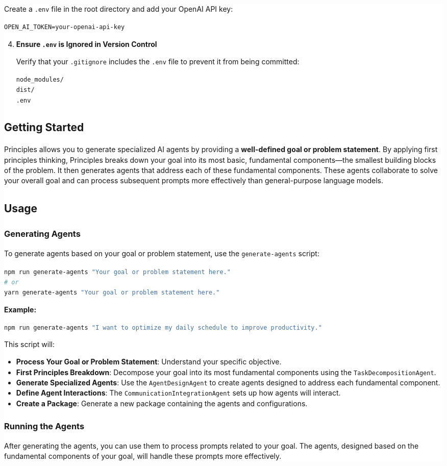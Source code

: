    Create a `.env` file in the root directory and add your OpenAI API key:

   ```env
   OPEN_AI_TOKEN=your-openai-api-key
   ```

4. **Ensure `.env` is Ignored in Version Control**

   Verify that your `.gitignore` includes the `.env` file to prevent it from being committed:

   ```gitignore
   node_modules/
   dist/
   .env
   ```

## Getting Started

Principles allows you to generate specialized AI agents by providing a **well-defined goal or problem statement**. By applying first principles thinking, Principles breaks down your goal into its most basic, fundamental components—the smallest building blocks of the problem. It then generates agents that address each of these fundamental components. These agents collaborate to solve your overall goal and can process subsequent prompts more effectively than general-purpose language models.

## Usage

### Generating Agents

To generate agents based on your goal or problem statement, use the `generate-agents` script:

```bash
npm run generate-agents "Your goal or problem statement here."
# or
yarn generate-agents "Your goal or problem statement here."
```

**Example:**

```bash
npm run generate-agents "I want to optimize my daily schedule to improve productivity."
```

This script will:

- **Process Your Goal or Problem Statement**: Understand your specific objective.
- **First Principles Breakdown**: Decompose your goal into its most fundamental components using the `TaskDecompositionAgent`.
- **Generate Specialized Agents**: Use the `AgentDesignAgent` to create agents designed to address each fundamental component.
- **Define Agent Interactions**: The `CommunicationIntegrationAgent` sets up how agents will interact.
- **Create a Package**: Generate a new package containing the agents and configurations.

### Running the Agents

After generating the agents, you can use them to process prompts related to your goal. The agents, designed based on the fundamental components of your goal, will handle these prompts more effectively.
